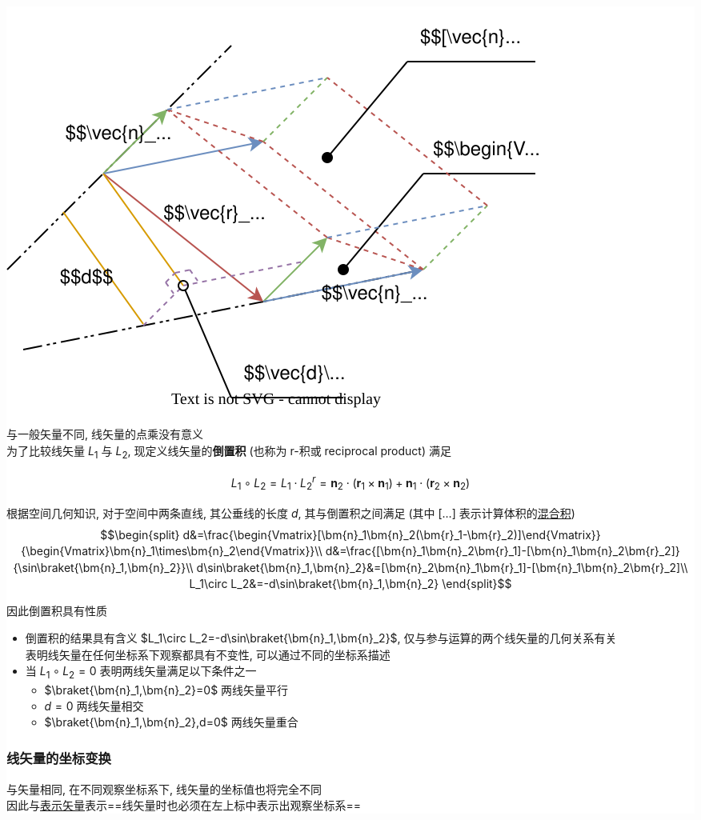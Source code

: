 ![](./src/ch2_line_span.drawio.svg)

与一般矢量不同, 线矢量的点乘没有意义  
为了比较线矢量 $L_1$ 与 $L_2$, 现定义线矢量的**倒置积** (也称为 r-积或 reciprocal product) 满足

$$L_1\circ L_2=L_1\cdot L_2^r=\bm{n}_2\cdot(\bm{r}_1\times\bm{n}_1)+\bm{n}_1\cdot(\bm{r}_2\times\bm{n}_2)$$

根据空间几何知识, 对于空间中两条直线, 其公垂线的长度 $d$, 其与倒置积之间满足 (其中 $[\dots]$ 表示计算体积的[混合积](/course/math/Linear_Algebra/ch5.md#混合积))
$$\begin{split}
d&=\frac{\begin{Vmatrix}[\bm{n}_1\bm{n}_2(\bm{r}_1-\bm{r}_2)]\end{Vmatrix}}{\begin{Vmatrix}\bm{n}_1\times\bm{n}_2\end{Vmatrix}}\\
d&=\frac{[\bm{n}_1\bm{n}_2\bm{r}_1]-[\bm{n}_1\bm{n}_2\bm{r}_2]}{\sin\braket{\bm{n}_1,\bm{n}_2}}\\
d\sin\braket{\bm{n}_1,\bm{n}_2}&=[\bm{n}_2\bm{n}_1\bm{r}_1]-[\bm{n}_1\bm{n}_2\bm{r}_2]\\
L_1\circ L_2&=-d\sin\braket{\bm{n}_1,\bm{n}_2}
\end{split}$$

因此倒置积具有性质
* 倒置积的结果具有含义 $L_1\circ L_2=-d\sin\braket{\bm{n}_1,\bm{n}_2}$, 仅与参与运算的两个线矢量的几何关系有关  
表明线矢量在任何坐标系下观察都具有不变性, 可以通过不同的坐标系描述
* 当 $L_1\circ L_2=0$ 表明两线矢量满足以下条件之一
    * $\braket{\bm{n}_1,\bm{n}_2}=0$ 两线矢量平行
    * $d=0$ 两线矢量相交
    * $\braket{\bm{n}_1,\bm{n}_2},d=0$ 两线矢量重合

### 线矢量的坐标变换
与矢量相同, 在不同观察坐标系下, 线矢量的坐标值也将完全不同  
因此与[表示矢量](./ch1.md#矢量的符号)表示==线矢量时也必须在左上标中表示出观察坐标系==
